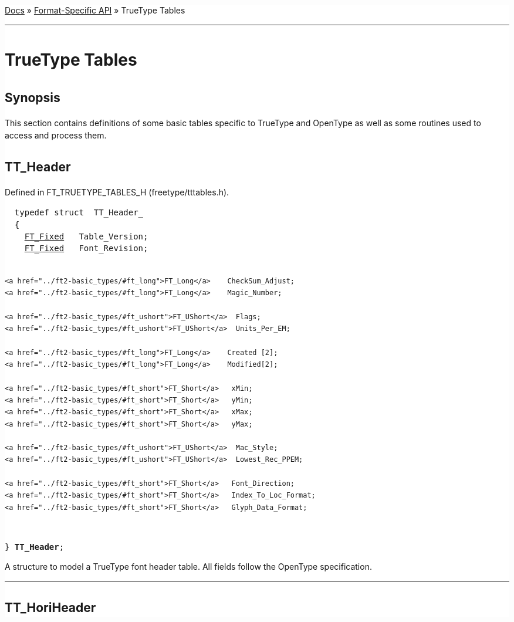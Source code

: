 [Docs](ft2-index.md) &raquo; [Format-Specific API](ft2-toc.md#format-specific-api) &raquo; TrueType Tables

-------------------------------

# TrueType Tables

## Synopsis

This section contains definitions of some basic tables specific to TrueType and OpenType as well as some routines used to access and process them.

## TT_Header

Defined in FT_TRUETYPE_TABLES_H (freetype/tttables.h).

<div class = "codehilite">
<pre>
  <span class="keyword">typedef</span> <span class="keyword">struct</span>  TT_Header_
  {
    <a href="../ft2-basic_types/#ft_fixed">FT_Fixed</a>   Table_Version;
    <a href="../ft2-basic_types/#ft_fixed">FT_Fixed</a>   Font_Revision;

    <a href="../ft2-basic_types/#ft_long">FT_Long</a>    CheckSum_Adjust;
    <a href="../ft2-basic_types/#ft_long">FT_Long</a>    Magic_Number;

    <a href="../ft2-basic_types/#ft_ushort">FT_UShort</a>  Flags;
    <a href="../ft2-basic_types/#ft_ushort">FT_UShort</a>  Units_Per_EM;

    <a href="../ft2-basic_types/#ft_long">FT_Long</a>    Created [2];
    <a href="../ft2-basic_types/#ft_long">FT_Long</a>    Modified[2];

    <a href="../ft2-basic_types/#ft_short">FT_Short</a>   xMin;
    <a href="../ft2-basic_types/#ft_short">FT_Short</a>   yMin;
    <a href="../ft2-basic_types/#ft_short">FT_Short</a>   xMax;
    <a href="../ft2-basic_types/#ft_short">FT_Short</a>   yMax;

    <a href="../ft2-basic_types/#ft_ushort">FT_UShort</a>  Mac_Style;
    <a href="../ft2-basic_types/#ft_ushort">FT_UShort</a>  Lowest_Rec_PPEM;

    <a href="../ft2-basic_types/#ft_short">FT_Short</a>   Font_Direction;
    <a href="../ft2-basic_types/#ft_short">FT_Short</a>   Index_To_Loc_Format;
    <a href="../ft2-basic_types/#ft_short">FT_Short</a>   Glyph_Data_Format;

  } <b>TT_Header</b>;
</pre>
</div>


A structure to model a TrueType font header table. All fields follow the OpenType specification.

<hr>

## TT_HoriHeader
